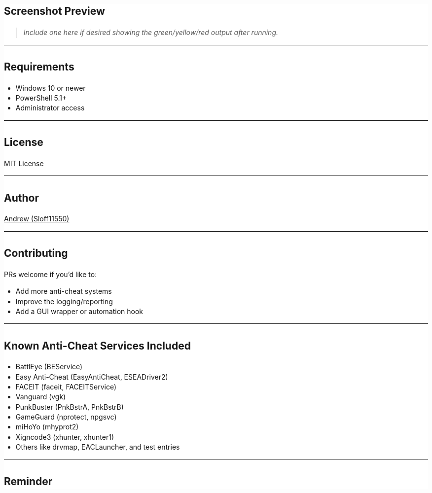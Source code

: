 
## Screenshot Preview

> *Include one here if desired showing the green/yellow/red output after running.*

---

## Requirements

* Windows 10 or newer
* PowerShell 5.1+
* Administrator access

---

## License

MIT License

---

## Author

[Andrew (Sloff11550)](https://github.com/Sloff11550)

---

## Contributing

PRs welcome if you’d like to:

* Add more anti-cheat systems
* Improve the logging/reporting
* Add a GUI wrapper or automation hook

---

## Known Anti-Cheat Services Included

* BattlEye (BEService)
* Easy Anti-Cheat (EasyAntiCheat, ESEADriver2)
* FACEIT (faceit, FACEITService)
* Vanguard (vgk)
* PunkBuster (PnkBstrA, PnkBstrB)
* GameGuard (nprotect, npgsvc)
* miHoYo (mhyprot2)
* Xigncode3 (xhunter, xhunter1)
* Others like drvmap, EACLauncher, and test entries

---

## Reminder

